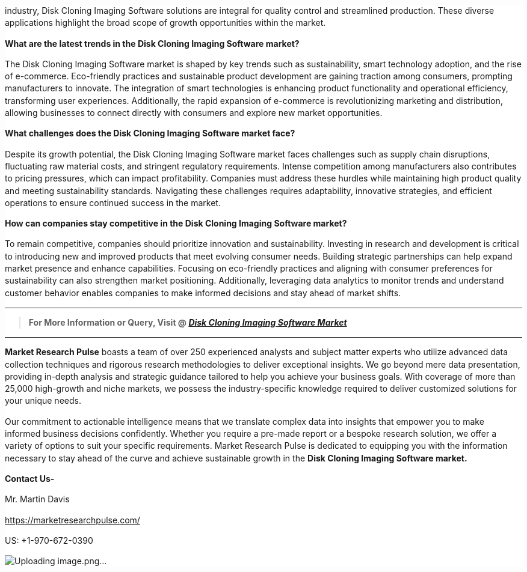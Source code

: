 industry, Disk Cloning Imaging Software solutions are integral for quality control and streamlined production. These diverse applications highlight the broad scope of growth opportunities within the market.</p><p><strong>What are the latest trends in the Disk Cloning Imaging Software market?</strong></p><p>The Disk Cloning Imaging Software market is shaped by key trends such as sustainability, smart technology adoption, and the rise of e-commerce. Eco-friendly practices and sustainable product development are gaining traction among consumers, prompting manufacturers to innovate. The integration of smart technologies is enhancing product functionality and operational efficiency, transforming user experiences. Additionally, the rapid expansion of e-commerce is revolutionizing marketing and distribution, allowing businesses to connect directly with consumers and explore new market opportunities.</p><p><strong>What challenges does the Disk Cloning Imaging Software market face?</strong></p><p>Despite its growth potential, the Disk Cloning Imaging Software market faces challenges such as supply chain disruptions, fluctuating raw material costs, and stringent regulatory requirements. Intense competition among manufacturers also contributes to pricing pressures, which can impact profitability. Companies must address these hurdles while maintaining high product quality and meeting sustainability standards. Navigating these challenges requires adaptability, innovative strategies, and efficient operations to ensure continued success in the market.</p><p><strong>How can companies stay competitive in the Disk Cloning Imaging Software market?</strong></p><p>To remain competitive, companies should prioritize innovation and sustainability. Investing in research and development is critical to introducing new and improved products that meet evolving consumer needs. Building strategic partnerships can help expand market presence and enhance capabilities. Focusing on eco-friendly practices and aligning with consumer preferences for sustainability can also strengthen market positioning. Additionally, leveraging data analytics to monitor trends and understand customer behavior enables companies to make informed decisions and stay ahead of market shifts.</p><hr /><blockquote><p><strong>For More Information or Query, Visit @&nbsp;<em><a href="https://marketresearchpulse.com/report/125664/disk-cloning-imaging-software-market?utm_source=Linkedin&utm_medium=029">Disk Cloning Imaging Software Market</a></em></strong></p></blockquote><hr /><p><strong>Market Research Pulse</strong> boasts a team of over 250 experienced analysts and subject matter experts who utilize advanced data collection techniques and rigorous research methodologies to deliver exceptional insights. We go beyond mere data presentation, providing in-depth analysis and strategic guidance tailored to help you achieve your business goals. With coverage of more than 25,000 high-growth and niche markets, we possess the industry-specific knowledge required to deliver customized solutions for your unique needs.</p><p>Our commitment to actionable intelligence means that we translate complex data into insights that empower you to make informed business decisions confidently. Whether you require a pre-made report or a bespoke research solution, we offer a variety of options to suit your specific requirements. Market Research Pulse is dedicated to equipping you with the information necessary to stay ahead of the curve and achieve sustainable growth in the <strong>Disk Cloning Imaging Software market.</strong></p><p><strong>Contact Us-</strong></p><p>Mr. Martin Davis</p><p>https://marketresearchpulse.com/</p><p>US: +1-970-672-0390</p>
![Uploading image.png…]()
